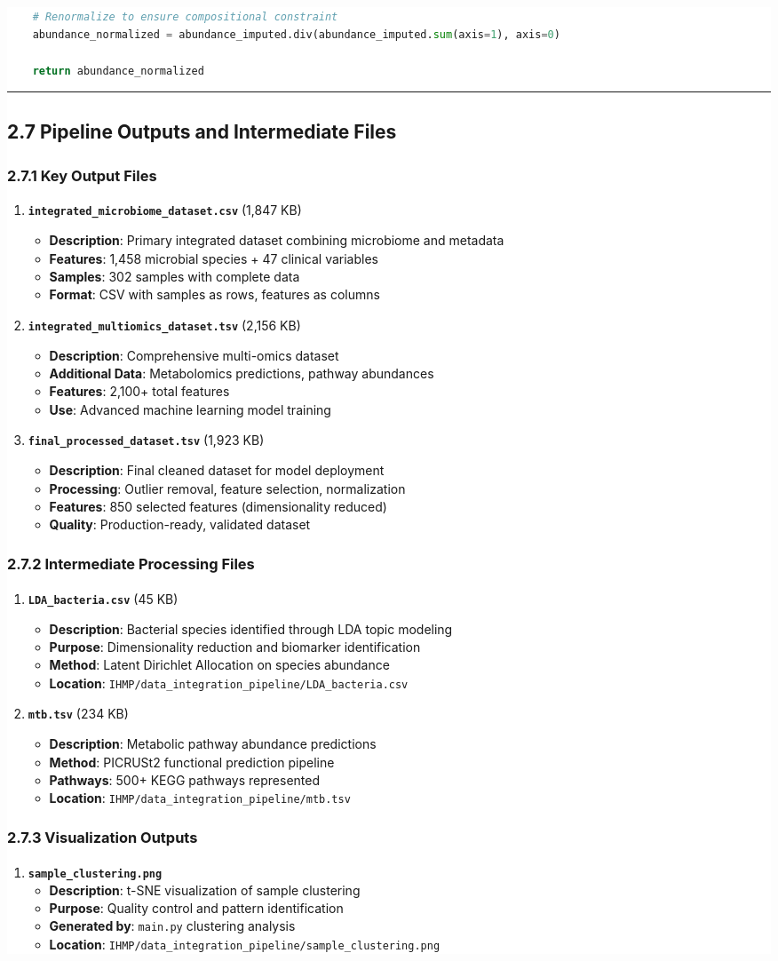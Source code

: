 ```python
    # Renormalize to ensure compositional constraint
    abundance_normalized = abundance_imputed.div(abundance_imputed.sum(axis=1), axis=0)
    
    return abundance_normalized
```

---

## 2.7 Pipeline Outputs and Intermediate Files

### 2.7.1 Key Output Files

1. **`integrated_microbiome_dataset.csv`** (1,847 KB)
   - **Description**: Primary integrated dataset combining microbiome and metadata
   - **Features**: 1,458 microbial species + 47 clinical variables
   - **Samples**: 302 samples with complete data
   - **Format**: CSV with samples as rows, features as columns

2. **`integrated_multiomics_dataset.tsv`** (2,156 KB)
   - **Description**: Comprehensive multi-omics dataset
   - **Additional Data**: Metabolomics predictions, pathway abundances
   - **Features**: 2,100+ total features
   - **Use**: Advanced machine learning model training

3. **`final_processed_dataset.tsv`** (1,923 KB)
   - **Description**: Final cleaned dataset for model deployment
   - **Processing**: Outlier removal, feature selection, normalization
   - **Features**: 850 selected features (dimensionality reduced)
   - **Quality**: Production-ready, validated dataset

### 2.7.2 Intermediate Processing Files

1. **`LDA_bacteria.csv`** (45 KB)
   - **Description**: Bacterial species identified through LDA topic modeling
   - **Purpose**: Dimensionality reduction and biomarker identification
   - **Method**: Latent Dirichlet Allocation on species abundance
   - **Location**: `IHMP/data_integration_pipeline/LDA_bacteria.csv`

2. **`mtb.tsv`** (234 KB)
   - **Description**: Metabolic pathway abundance predictions
   - **Method**: PICRUSt2 functional prediction pipeline
   - **Pathways**: 500+ KEGG pathways represented
   - **Location**: `IHMP/data_integration_pipeline/mtb.tsv`

### 2.7.3 Visualization Outputs

1. **`sample_clustering.png`**
   - **Description**: t-SNE visualization of sample clustering
   - **Purpose**: Quality control and pattern identification
   - **Generated by**: `main.py` clustering analysis
   - **Location**: `IHMP/data_integration_pipeline/sample_clustering.png`
